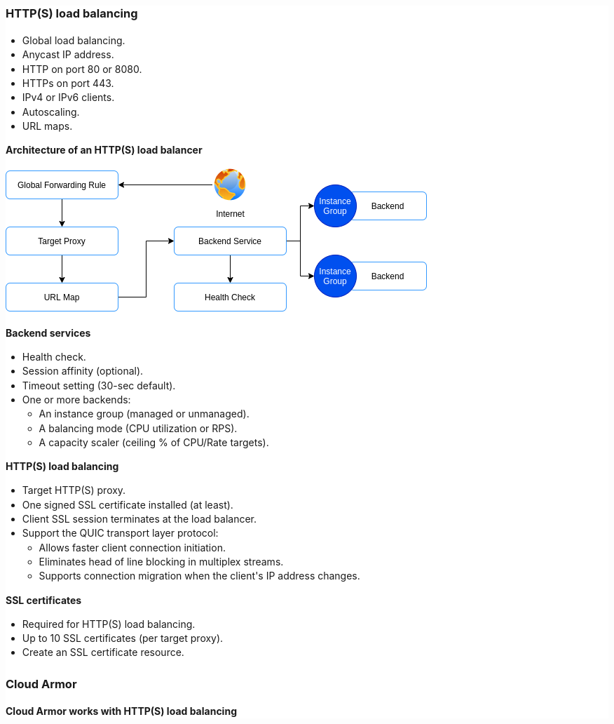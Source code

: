 ### HTTP(S) load balancing

- Global load balancing.
- Anycast IP address.
- HTTP on port 80 or 8080.
- HTTPs on port 443.
- IPv4 or IPv6 clients.
- Autoscaling.
- URL maps.

**Architecture of an HTTP(S) load balancer**

![HTTPS LB Arch](gcp-img/gcp-https-arch-lb.png "HTTPS LB Arch")

**Backend services**

- Health check.
- Session affinity (optional).
- Timeout setting (30-sec default).
- One or more backends:
    - An instance group (managed or unmanaged).
    - A balancing mode (CPU utilization or RPS).
    - A capacity scaler (ceiling % of CPU/Rate targets).

**HTTP(S) load balancing**

- Target HTTP(S) proxy.
- One signed SSL certificate installed (at least).
- Client SSL session terminates at the load balancer.
- Support the QUIC transport layer protocol:
    - Allows faster client connection initiation.
    - Eliminates head of line blocking in multiplex streams.
    - Supports connection migration when the client's IP address changes.

**SSL certificates**

- Required for HTTP(S) load balancing.
- Up to 10 SSL certificates (per target proxy).
- Create an SSL certificate resource.

### Cloud Armor

**Cloud Armor works with HTTP(S) load balancing**
